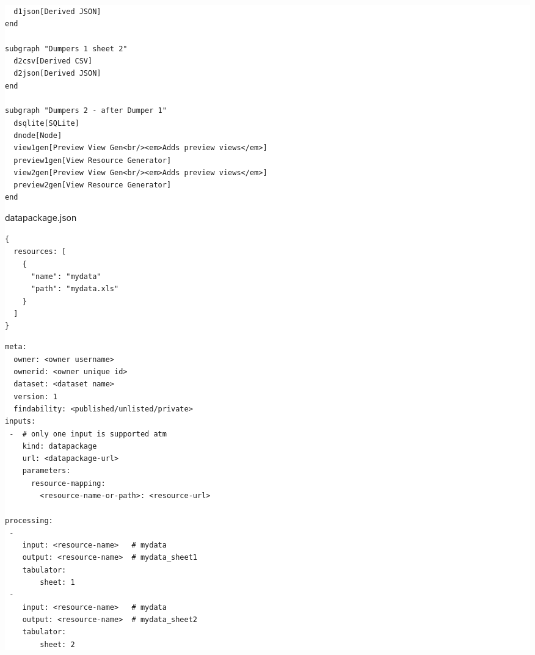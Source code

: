 ```mermaid
  d1json[Derived JSON]
end

subgraph "Dumpers 1 sheet 2"
  d2csv[Derived CSV]
  d2json[Derived JSON]
end

subgraph "Dumpers 2 - after Dumper 1"
  dsqlite[SQLite]
  dnode[Node]
  view1gen[Preview View Gen<br/><em>Adds preview views</em>]
  preview1gen[View Resource Generator]
  view2gen[Preview View Gen<br/><em>Adds preview views</em>]
  preview2gen[View Resource Generator]
end
```

datapackage.json

```javascript=
{
  resources: [
    {
      "name": "mydata"
      "path": "mydata.xls"
    }
  ]
}
```

```yaml=
meta:
  owner: <owner username>
  ownerid: <owner unique id>
  dataset: <dataset name>
  version: 1
  findability: <published/unlisted/private>
inputs:
 -  # only one input is supported atm
    kind: datapackage
    url: <datapackage-url>
    parameters:
      resource-mapping:
        <resource-name-or-path>: <resource-url>

processing:
 -
    input: <resource-name>   # mydata
    output: <resource-name>  # mydata_sheet1
    tabulator:
        sheet: 1
 -
    input: <resource-name>   # mydata
    output: <resource-name>  # mydata_sheet2
    tabulator:
        sheet: 2
```


[frictionless-lib]: http://okfnlabs.org/blog/2018/02/15/design-pattern-for-a-core-data-library.html